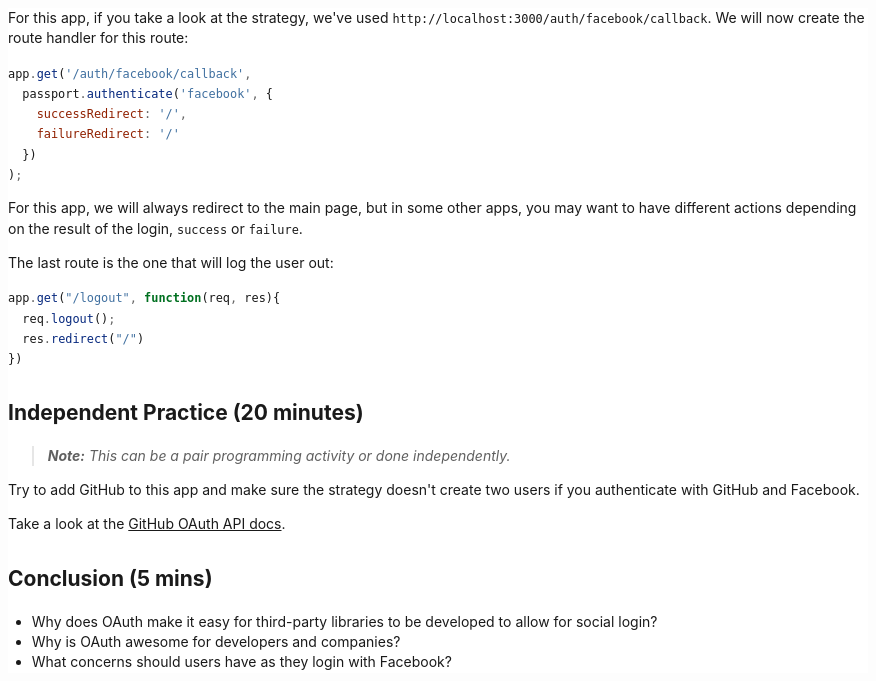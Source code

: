 For this app, if you take a look at the strategy, we've used `http://localhost:3000/auth/facebook/callback`. We will now create the route handler for this route:

```javascript
app.get('/auth/facebook/callback',
  passport.authenticate('facebook', {
    successRedirect: '/',
    failureRedirect: '/'
  })
);
```

For this app, we will always redirect to the main page, but in some other apps, you may want to have different actions depending on the result of the login, `success` or `failure`.

The last route is the one that will log the user out:

```javascript
app.get("/logout", function(req, res){
  req.logout();
  res.redirect("/")
})
```

## Independent Practice (20 minutes)

> ***Note:*** _This can be a pair programming activity or done independently._

Try to add GitHub to this app and make sure the strategy doesn't create two users if you authenticate with GitHub and Facebook.

Take a look at the [GitHub OAuth API docs](https://developer.github.com/v3/oauth/).

## Conclusion (5 mins)

- Why does OAuth make it easy for third-party libraries to be developed to allow for social login?
- Why is OAuth awesome for developers and companies?
- What concerns should users have as they login with Facebook?



